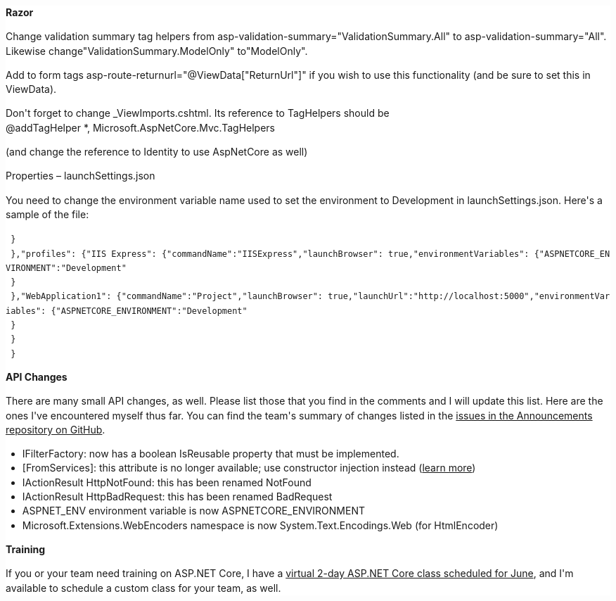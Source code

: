 **Razor**

Change validation summary tag helpers from asp-validation-summary="ValidationSummary.All" to asp-validation-summary="All". Likewise change"ValidationSummary.ModelOnly" to"ModelOnly".

Add to form tags asp-route-returnurl="@ViewData\["ReturnUrl"]" if you wish to use this functionality (and be sure to set this in ViewData).

Don't forget to change _ViewImports.cshtml. Its reference to TagHelpers should be\
@addTagHelper *, Microsoft.AspNetCore.Mvc.TagHelpers

(and change the reference to Identity to use AspNetCore as well)

Properties – launchSettings.json

You need to change the environment variable name used to set the environment to Development in launchSettings.json. Here's a sample of the file:

```"iisSettings": {"windowsAuthentication": false,"anonymousAuthentication": true,"iisExpress": {"applicationUrl":"http://localhost:3240/","sslPort": 0
 }
 },"profiles": {"IIS Express": {"commandName":"IISExpress","launchBrowser": true,"environmentVariables": {"ASPNETCORE_ENVIRONMENT":"Development"
 }
 },"WebApplication1": {"commandName":"Project","launchBrowser": true,"launchUrl":"http://localhost:5000","environmentVariables": {"ASPNETCORE_ENVIRONMENT":"Development"
 }
 }
 }
```

**API Changes**

There are many small API changes, as well. Please list those that you find in the comments and I will update this list. Here are the ones I've encountered myself thus far. You can find the team's summary of changes listed in the [issues in the Announcements repository on GitHub](https://github.com/aspnet/announcements/issues).

* IFilterFactory: now has a boolean IsReusable property that must be implemented.
* \[FromServices]: this attribute is no longer available; use constructor injection instead ([learn more](https://docs.asp.net/en/latest/fundamentals/dependency-injection.html))
* IActionResult HttpNotFound: this has been renamed NotFound
* IActionResult HttpBadRequest: this has been renamed BadRequest
* ASPNET_ENV environment variable is now ASPNETCORE_ENVIRONMENT
* Microsoft.Extensions.WebEncoders namespace is now System.Text.Encodings.Web (for HtmlEncoder)

**Training**

If you or your team need training on ASP.NET Core, I have a [virtual 2-day ASP.NET Core class scheduled for June](http://ardalis.com/asp-net-core-training-june-2016), and I'm available to schedule a custom class for your team, as well.

